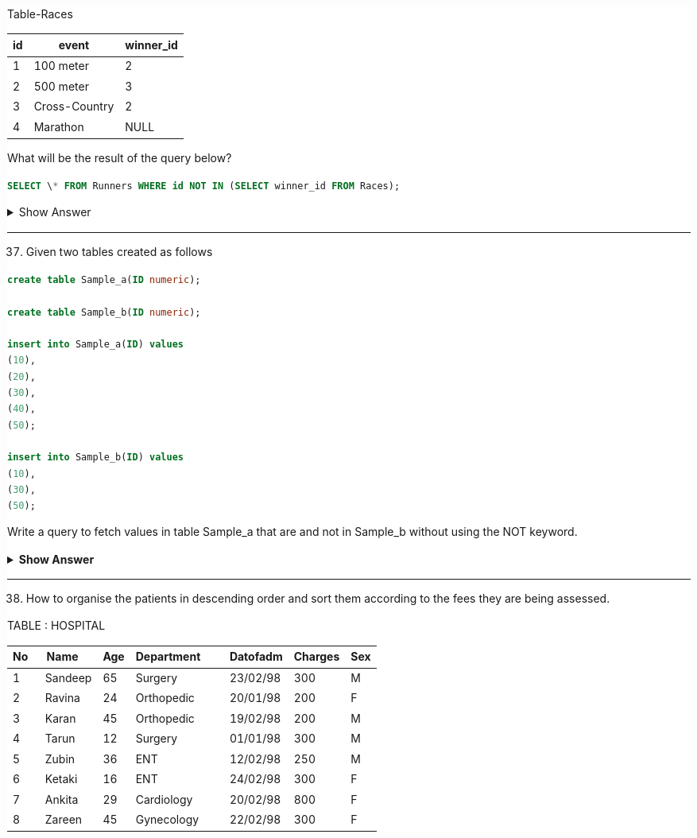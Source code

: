 Table-Races

| id  | event         | winner_id |
| --- | ------------- | --------- |
| 1   | 100 meter     | 2         |
| 2   | 500 meter     | 3         |
| 3   | Cross-Country | 2         |
| 4   | Marathon      | NULL      |

What will be the result of the query below?

```sql
SELECT \* FROM Runners WHERE id NOT IN (SELECT winner_id FROM Races);

```

<details><summary>Show Answer</summary></details>

---

37. Given two tables created as follows

```sql
create table Sample_a(ID numeric);

create table Sample_b(ID numeric);

insert into Sample_a(ID) values
(10),
(20),
(30),
(40),
(50);

insert into Sample_b(ID) values
(10),
(30),
(50);
```

Write a query to fetch values in table Sample_a that are and not in Sample_b without using the NOT keyword.

<details><summary><b>Show Answer</b></summary></details>

---

38. How to organise the patients in descending order and sort them according to the fees they are being assessed.

TABLE : HOSPITAL

| No   | Name     | Age  | Department        | Datofadm | Charges | Sex |
| ---- | -------- | ---- | ----------------- | -------- | ------- | --- |
| 1    | Sandeep  | 65   | Surgery           | 23/02/98 | 300     | M   |
| 2    | Ravina   | 24   | Orthopedic        | 20/01/98 | 200     | F   |
| 3    | Karan    | 45   | Orthopedic        | 19/02/98 | 200     | M   |
| 4    | Tarun    | 12   | Surgery           | 01/01/98 | 300     | M   |
| 5    | Zubin    | 36   | ENT               | 12/02/98 | 250     | M   |
| 6    | Ketaki   | 16   | ENT               | 24/02/98 | 300     | F   |
| 7    | Ankita   | 29   | Cardiology        | 20/02/98 | 800     | F   |
| 8    | Zareen   | 45   | Gynecology        | 22/02/98 | 300     | F   |